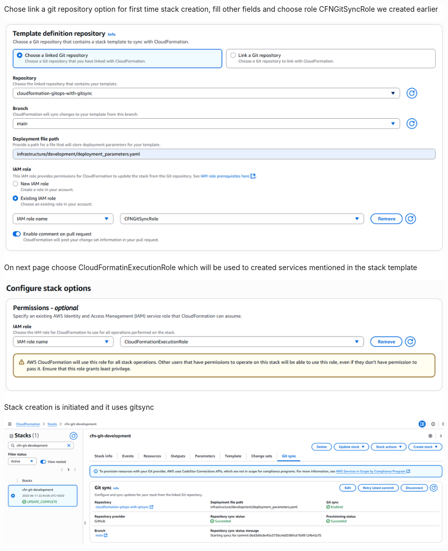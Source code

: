 Chose link a git repository option for first time stack creation, fill other fields and choose role CFNGitSyncRole we created earlier

![alt text](/images/dev_stack_3.png)

On next page choose CloudFormatinExecutionRole which will be used to created services mentioned in the stack template

![alt text](/images/dev_stack_4.png)

Stack creation is initiated and it uses gitsync

![alt text](/images/dev_stack_5.png)
